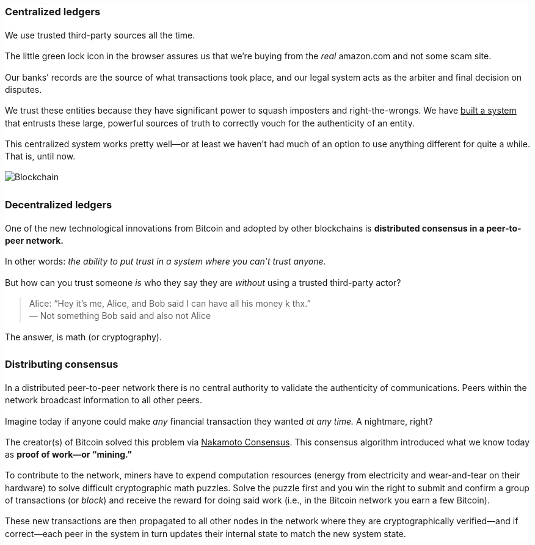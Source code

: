 ### Centralized ledgers

We use trusted third-party sources all the time.

The little green lock icon in the browser assures us that we’re buying from the _real_ amazon.com and not some scam site.

Our banks’ records are the source of what transactions took place, and our legal system acts as the arbiter and final decision on disputes.

We trust these entities because they have significant power to squash imposters and right-the-wrongs. We have [built a system](https://en.wikipedia.org/wiki/Certificate_authority) that entrusts these large, powerful sources of truth to correctly vouch for the authenticity of an entity.

This centralized system works pretty well—or at least we haven’t had much of an option to use anything different for quite a while. That is, until now.

<div class="section-spacer"></div>

![Blockchain](/images/a-practical-take-on-web3/blockchain-min.png)

### Decentralized ledgers

One of the new technological innovations from Bitcoin and adopted by other blockchains is **distributed consensus in a peer-to-peer network.**

In other words: _the ability to put trust in a system where you can’t trust anyone._

But how can you trust someone _is_ who they say they are _without_ using a trusted third-party actor?

> Alice: “Hey it’s me, Alice, and Bob said I can have all his money k thx.” <br>— Not something Bob said and also not Alice

The answer, is math (or cryptography).

### Distributing consensus

In a distributed peer-to-peer network there is no central authority to validate the authenticity of communications. Peers within the network broadcast information to all other peers.

Imagine today if anyone could make _any_ financial transaction they wanted _at any time._ A nightmare, right?

The creator(s) of Bitcoin solved this problem via [Nakamoto Consensus](https://coinmarketcap.com/alexandria/article/what-is-the-nakamoto-consensus). This consensus algorithm introduced what we know today as **proof of work—or “mining.”**

To contribute to the network, miners have to expend computation resources (energy from electricity and wear-and-tear on their hardware) to solve difficult cryptographic math puzzles. Solve the puzzle first and you win the right to submit and confirm a group of transactions (or _block_) and receive the reward for doing said work (i.e., in the Bitcoin network you earn a few Bitcoin).

These new transactions are then propagated to all other nodes in the network where they are cryptographically verified—and if correct—each peer in the system in turn updates their internal state to match the new system state.
